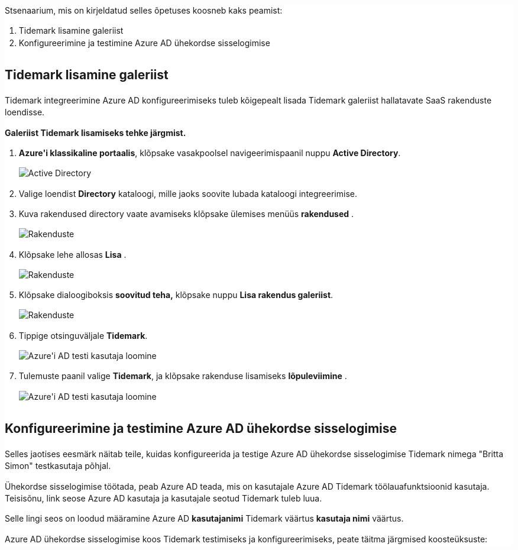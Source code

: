 Stsenaarium, mis on kirjeldatud selles õpetuses koosneb kaks peamist:

1. Tidemark lisamine galeriist
2. Konfigureerimine ja testimine Azure AD ühekordse sisselogimise


## <a name="adding-tidemark-from-the-gallery"></a>Tidemark lisamine galeriist
Tidemark integreerimine Azure AD konfigureerimiseks tuleb kõigepealt lisada Tidemark galeriist hallatavate SaaS rakenduste loendisse.

**Galeriist Tidemark lisamiseks tehke järgmist.**

1. **Azure'i klassikaline portaalis**, klõpsake vasakpoolsel navigeerimispaanil nuppu **Active Directory**. 

    ![Active Directory][1]

2. Valige loendist **Directory** kataloogi, mille jaoks soovite lubada kataloogi integreerimise.

3. Kuva rakendused directory vaate avamiseks klõpsake ülemises menüüs **rakendused** .

    ![Rakenduste][2]

4. Klõpsake lehe allosas **Lisa** .

    ![Rakenduste][3]

5. Klõpsake dialoogiboksis **soovitud teha,** klõpsake nuppu **Lisa rakendus galeriist**.
 
    ![Rakenduste][4]

6. Tippige otsinguväljale **Tidemark**.
 
    ![Azure'i AD testi kasutaja loomine](./media/active-directory-saas-tidemark-tutorial/tutorial_tidemark_01.png)

7. Tulemuste paanil valige **Tidemark**, ja klõpsake rakenduse lisamiseks **lõpuleviimine** .

    ![Azure'i AD testi kasutaja loomine](./media/active-directory-saas-tidemark-tutorial/tutorial_tidemark_02.png)

##  <a name="configuring-and-testing-azure-ad-single-sign-on"></a>Konfigureerimine ja testimine Azure AD ühekordse sisselogimise
Selles jaotises eesmärk näitab teile, kuidas konfigureerida ja testige Azure AD ühekordse sisselogimise Tidemark nimega "Britta Simon" testkasutaja põhjal.

Ühekordse sisselogimise töötada, peab Azure AD teada, mis on kasutajale Azure AD Tidemark töölauafunktsioonid kasutaja. Teisisõnu, link seose Azure AD kasutaja ja kasutajale seotud Tidemark tuleb luua.

Selle lingi seos on loodud määramine Azure AD **kasutajanimi** Tidemark väärtus **kasutaja nimi** väärtus.

Azure AD ühekordse sisselogimise koos Tidemark testimiseks ja konfigureerimiseks, peate täitma järgmised koosteüksuste:


[1]: ./media/active-directory-saas-tidemark-tutorial/tutorial_general_01.png
[2]: ./media/active-directory-saas-tidemark-tutorial/tutorial_general_02.png
[3]: ./media/active-directory-saas-tidemark-tutorial/tutorial_general_03.png
[4]: ./media/active-directory-saas-tidemark-tutorial/tutorial_general_04.png
[6]: ./media/active-directory-saas-tidemark-tutorial/tutorial_general_05.png
[10]: ./media/active-directory-saas-tidemark-tutorial/tutorial_general_06.png
[11]: ./media/active-directory-saas-tidemark-tutorial/tutorial_general_07.png
[20]: ./media/active-directory-saas-tidemark-tutorial/tutorial_general_100.png
[200]: ./media/active-directory-saas-tidemark-tutorial/tutorial_general_200.png
[201]: ./media/active-directory-saas-tidemark-tutorial/tutorial_general_201.png
[203]: ./media/active-directory-saas-tidemark-tutorial/tutorial_general_203.png
[204]: ./media/active-directory-saas-tidemark-tutorial/tutorial_general_204.png
[205]: ./media/active-directory-saas-tidemark-tutorial/tutorial_general_205.png